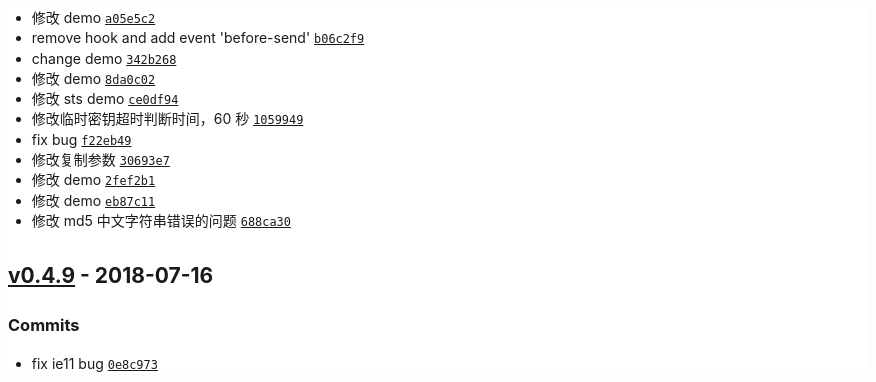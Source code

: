 - 修改 demo [`a05e5c2`](https://github.com/tencentyun/cos-js-sdk-v5/commit/a05e5c2c7fdf45d979893477deb56232371f814e)
- remove hook and add event 'before-send' [`b06c2f9`](https://github.com/tencentyun/cos-js-sdk-v5/commit/b06c2f9af818776f9ca8aaba5cc078e53ee57e79)
- change demo [`342b268`](https://github.com/tencentyun/cos-js-sdk-v5/commit/342b2689c087af218596f8c98d22ad703229039e)
- 修改 demo [`8da0c02`](https://github.com/tencentyun/cos-js-sdk-v5/commit/8da0c02c5e4e691ffeed3eb052713793e6c4b426)
- 修改 sts demo [`ce0df94`](https://github.com/tencentyun/cos-js-sdk-v5/commit/ce0df943c8efac4d12a9a4e9750a02acb965c2bd)
- 修改临时密钥超时判断时间，60 秒 [`1059949`](https://github.com/tencentyun/cos-js-sdk-v5/commit/1059949c54a54496ab84ecd6c7dcbebc5d4bc32e)
- fix bug [`f22eb49`](https://github.com/tencentyun/cos-js-sdk-v5/commit/f22eb49a4447f1438bf13aae395c1aacf0269929)
- 修改复制参数 [`30693e7`](https://github.com/tencentyun/cos-js-sdk-v5/commit/30693e7bac4c816c60a8f086fd140b676aaf31b6)
- 修改 demo [`2fef2b1`](https://github.com/tencentyun/cos-js-sdk-v5/commit/2fef2b14b73c0ce8aed868c3a2535023022fa400)
- 修改 demo [`eb87c11`](https://github.com/tencentyun/cos-js-sdk-v5/commit/eb87c11c5b11ed23d9a0b85a04d7aba7d4d8bf51)
- 修改 md5 中文字符串错误的问题 [`688ca30`](https://github.com/tencentyun/cos-js-sdk-v5/commit/688ca30e6896f814d7df47c91103b4a0ed75198e)

## [v0.4.9](https://github.com/tencentyun/cos-js-sdk-v5/compare/v0.4.5...v0.4.9) - 2018-07-16

### Commits

- fix ie11 bug [`0e8c973`](https://github.com/tencentyun/cos-js-sdk-v5/commit/0e8c97333c671264874356ad02314fa9c7318d0e)
